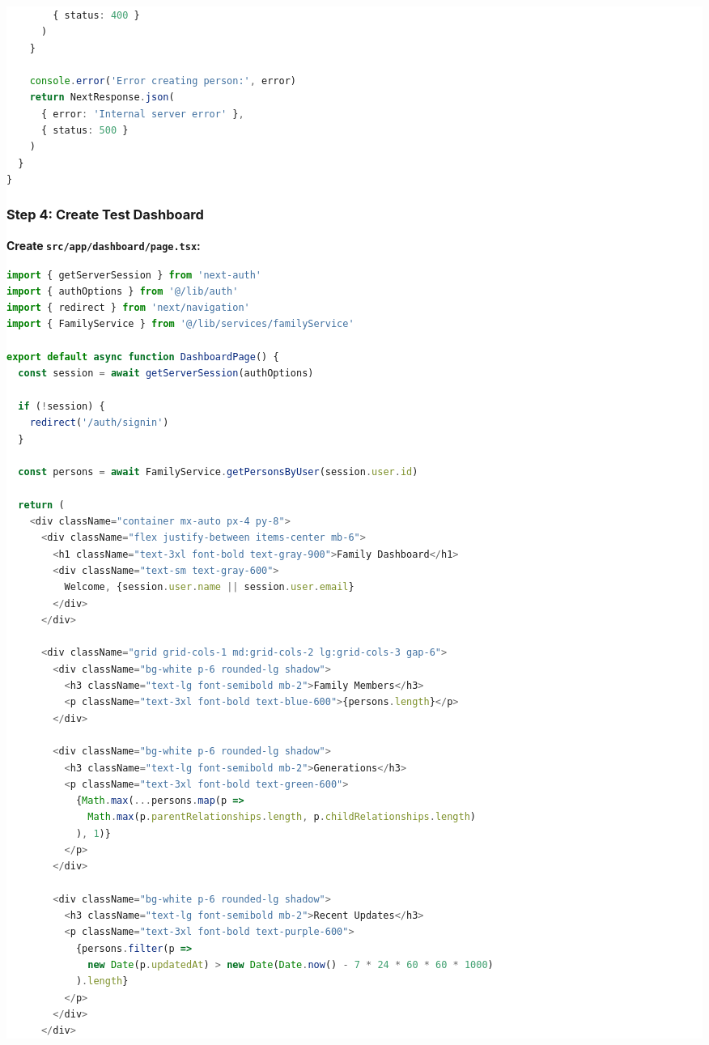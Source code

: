 ```typescript
        { status: 400 }
      )
    }

    console.error('Error creating person:', error)
    return NextResponse.json(
      { error: 'Internal server error' },
      { status: 500 }
    )
  }
}
```

### Step 4: Create Test Dashboard
**Create `src/app/dashboard/page.tsx`:**
```typescript
import { getServerSession } from 'next-auth'
import { authOptions } from '@/lib/auth'
import { redirect } from 'next/navigation'
import { FamilyService } from '@/lib/services/familyService'

export default async function DashboardPage() {
  const session = await getServerSession(authOptions)
  
  if (!session) {
    redirect('/auth/signin')
  }

  const persons = await FamilyService.getPersonsByUser(session.user.id)

  return (
    <div className="container mx-auto px-4 py-8">
      <div className="flex justify-between items-center mb-6">
        <h1 className="text-3xl font-bold text-gray-900">Family Dashboard</h1>
        <div className="text-sm text-gray-600">
          Welcome, {session.user.name || session.user.email}
        </div>
      </div>

      <div className="grid grid-cols-1 md:grid-cols-2 lg:grid-cols-3 gap-6">
        <div className="bg-white p-6 rounded-lg shadow">
          <h3 className="text-lg font-semibold mb-2">Family Members</h3>
          <p className="text-3xl font-bold text-blue-600">{persons.length}</p>
        </div>

        <div className="bg-white p-6 rounded-lg shadow">
          <h3 className="text-lg font-semibold mb-2">Generations</h3>
          <p className="text-3xl font-bold text-green-600">
            {Math.max(...persons.map(p => 
              Math.max(p.parentRelationships.length, p.childRelationships.length)
            ), 1)}
          </p>
        </div>

        <div className="bg-white p-6 rounded-lg shadow">
          <h3 className="text-lg font-semibold mb-2">Recent Updates</h3>
          <p className="text-3xl font-bold text-purple-600">
            {persons.filter(p => 
              new Date(p.updatedAt) > new Date(Date.now() - 7 * 24 * 60 * 60 * 1000)
            ).length}
          </p>
        </div>
      </div>
```
